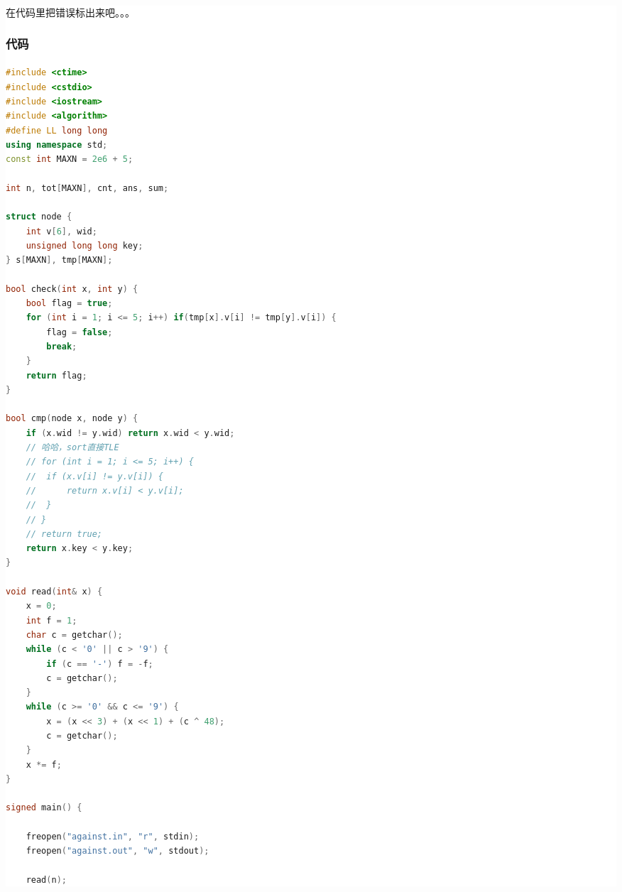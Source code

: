 在代码里把错误标出来吧。。。



### 代码

```cpp
#include <ctime>
#include <cstdio>
#include <iostream>
#include <algorithm>
#define LL long long
using namespace std;
const int MAXN = 2e6 + 5;

int n, tot[MAXN], cnt, ans, sum;

struct node {
	int v[6], wid;
	unsigned long long key;
} s[MAXN], tmp[MAXN];

bool check(int x, int y) {
	bool flag = true;
	for (int i = 1; i <= 5; i++) if(tmp[x].v[i] != tmp[y].v[i]) {
		flag = false;
		break;
	}
	return flag;
}

bool cmp(node x, node y) {
	if (x.wid != y.wid) return x.wid < y.wid;
    // 哈哈，sort直接TLE
	// for (int i = 1; i <= 5; i++) {
	// 	if (x.v[i] != y.v[i]) {
	// 		return x.v[i] < y.v[i];
	// 	}
	// }
	// return true;
	return x.key < y.key;
}

void read(int& x) {
	x = 0;
	int f = 1;
	char c = getchar();
	while (c < '0' || c > '9') {
		if (c == '-') f = -f;
		c = getchar();
	}
	while (c >= '0' && c <= '9') {
		x = (x << 3) + (x << 1) + (c ^ 48);
		c = getchar();
	}
	x *= f;
}

signed main() {

	freopen("against.in", "r", stdin);
	freopen("against.out", "w", stdout);

	read(n);

```